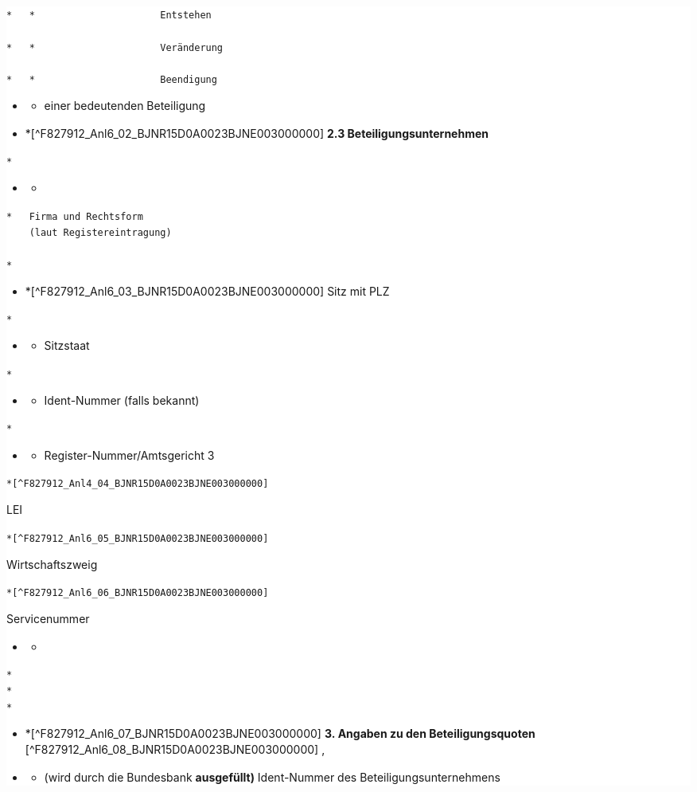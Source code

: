     *   *                      Entstehen

    *   *                      Veränderung

    *   *                      Beendigung


*    *   einer bedeutenden Beteiligung


*    *[^F827912_Anl6_02_BJNR15D0A0023BJNE003000000]
   **2.3 Beteiligungsunternehmen**

    *

*    *
    *   Firma und Rechtsform
        (laut Registereintragung)

    *

*    *[^F827912_Anl6_03_BJNR15D0A0023BJNE003000000]
   Sitz mit PLZ

    *

*    *   Sitzstaat

    *

*    *   Ident-Nummer
        (falls bekannt)

    *

*    *   Register-Nummer/Amtsgericht
        3

    *[^F827912_Anl4_04_BJNR15D0A0023BJNE003000000]
   LEI

    *[^F827912_Anl6_05_BJNR15D0A0023BJNE003000000]
   Wirtschaftszweig

    *[^F827912_Anl6_06_BJNR15D0A0023BJNE003000000]
   Servicenummer


*    *
    *
    *
    *




*    *[^F827912_Anl6_07_BJNR15D0A0023BJNE003000000]
   **3. Angaben zu den Beteiligungsquoten**
[^F827912_Anl6_08_BJNR15D0A0023BJNE003000000]
        ,


*    *   (wird durch die Bundesbank
        **ausgefüllt)**
        Ident-Nummer des
        Beteiligungsunternehmens


[^F827912_01_BJNR15D0A0023]:     Diese Verordnung dient der weiteren Umsetzung von Artikel 4 Absatz 3
[^F827912_Anl1_01_BJNR15D0A0023BJNE002500000]:     Oder der Investmentholdinggesellschaft.
[^F827912_Anl1_02_BJNR15D0A0023BJNE002500000]:     Beispielsweise Vorstandsmitglied, Geschäftsführer, persönlich
[^F827912_Anl1_03_BJNR15D0A0023BJNE002500000]:     Bitte Auswahl treffen aus folgenden Möglichkeiten: Vollzug der
[^F827912_Anl1_04_BJNR15D0A0023BJNE002500000]:     Bitte Auswahl treffen aus folgenden Möglichkeiten: Absicht der
[^F827912_Anl1_05_BJNR15D0A0023BJNE002500000]:     Bitte Auswahl treffen aus folgenden Möglichkeiten: Absicht der
[^F827912_Anl1_06_BJNR15D0A0023BJNE002500000]:     Bitte Auswahl treffen aus folgenden Möglichkeiten: Absicht der
[^F827912_Anl1_07_BJNR15D0A0023BJNE002500000]:     Bitte Auswahl treffen aus folgenden Möglichkeiten: Ermächtigung einer
[^F827912_Anl2_01_BJNR15D0A0023BJNE002600000]:     Oder der Investmentholdinggesellschaft/der gemischten
[^F827912_Anl2_02_BJNR15D0A0023BJNE002600000]:     Bitte Auswahl treffen aus folgenden Möglichkeiten: Geschäftsleiter des
[^F827912_Anl2_03_BJNR15D0A0023BJNE002600000]:     Bitte Auswahl treffen aus folgenden Möglichkeiten: Geschäftsleiter,
[^F827912_Anl2_04_BJNR15D0A0023BJNE002600000]:     Bitte Auswahl treffen aus folgenden Möglichkeiten: Kreditinstitut (§ 2
[^F827912_Anl2_05_BJNR15D0A0023BJNE002600000]:     Sofern eine einheitliche Identifikationsnummer „Legal Entity
[^F827912_Anl3_01_BJNR15D0A0023BJNE002700000]:     Oder der Investmentholdinggesellschaft/der gemischten
[^F827912_Anl3_02_BJNR15D0A0023BJNE002700000]:     Servicefeld für die elektronische Einreichung.
[^F827912_Anl3_03_BJNR15D0A0023BJNE002700000]:     Bitte Auswahl treffen aus folgenden Möglichkeiten: Geschäftsleiter des
[^F827912_Anl3_04_BJNR15D0A0023BJNE002700000]:     Bitte Auswahl treffen aus folgenden Möglichkeiten: Kreditinstitut (§ 2
[^F827912_Anl3_05_BJNR15D0A0023BJNE002700000]:     Nur bei inländischen Unternehmen anzugeben.
[^F827912_Anl3_06_BJNR15D0A0023BJNE002700000]:     Sofern eine einheitliche Identifikationsnummer „Legal Entity
[^F827912_Anl3_07_BJNR15D0A0023BJNE002700000]:     Dreistellige Schlüsselnummer entsprechend „Kundensystematik für die
[^F827912_Anl3_08_BJNR15D0A0023BJNE002700000]:     Hier gilt nur die direkte Beteiligung.
[^F827912_Anl3_09_BJNR15D0A0023BJNE002700000]:     Beteiligung am Nennwert (Nennkapital, Summe der Kapitalanteile); bei
[^F827912_Anl3_10_BJNR15D0A0023BJNE002700000]:     Sofern das Kapital des Unternehmens nicht auf Euro lautet, ist
[^F827912_Anl3_11_BJNR15D0A0023BJNE002700000]:     Nur auszufüllen, soweit vom Kapitalanteil abweichend; Angaben in
[^F827912_Anl3_12_BJNR15D0A0023BJNE002700000]:     Namensaktien, Vinkulierte Namensaktien, ohne Nennkapital,
[^F827912_Anl4_01_BJNR15D0A0023BJNE002800000]:     Bitte Auswahl treffen aus folgenden Möglichkeiten: Geschäftsleiter des
[^F827912_Anl4_02_BJNR15D0A0023BJNE002800000]:     Verhinderungsvertreter müssen gemäß Artikel 8 Absatz 2 der Delegierten
[^F827912_Anl4_03_BJNR15D0A0023BJNE002800000]:     Falls und insoweit eine solche vom betreffenden Mitgliedstaat oder
[^F827912_Anl5_01_BJNR15D0A0023BJNE002900000]:     Bitte Auswahl treffen aus folgenden Möglichkeiten: Errichtung,